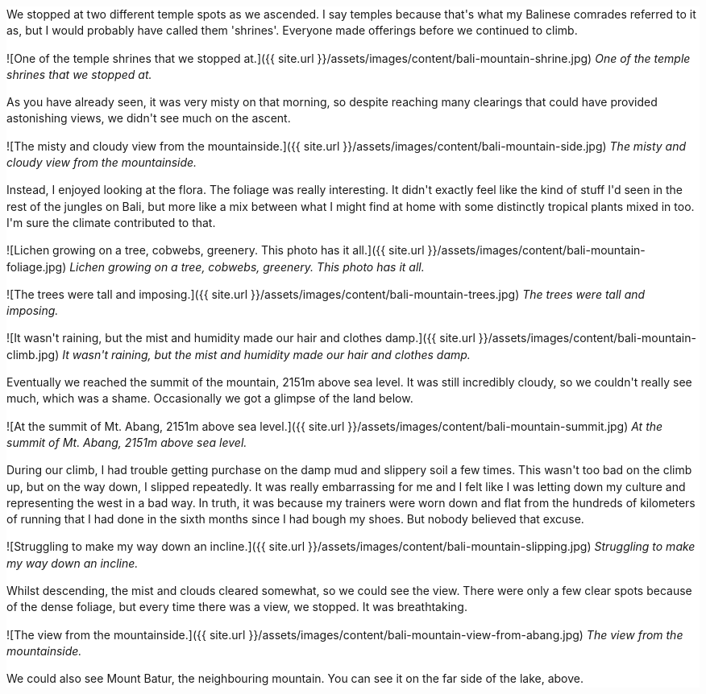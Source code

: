 We stopped at two different temple spots as we ascended. I say temples because that's what my Balinese comrades referred to it as, but I would probably have called them 'shrines'. Everyone made offerings before we continued to climb.

![One of the temple shrines that we stopped at.]({{ site.url }}/assets/images/content/bali-mountain-shrine.jpg)
*One of the temple shrines that we stopped at.*

As you have already seen, it was very misty on that morning, so despite reaching many clearings that could have provided astonishing views, we didn't see much on the ascent.

![The misty and cloudy view from the mountainside.]({{ site.url }}/assets/images/content/bali-mountain-side.jpg)
*The misty and cloudy view from the mountainside.*

Instead, I enjoyed looking at the flora. The foliage was really interesting. It didn't exactly feel like the kind of stuff I'd seen in the rest of the jungles on Bali, but more like a mix between what I might find at home with some distinctly tropical plants mixed in too. I'm sure the climate contributed to that.

![Lichen growing on a tree, cobwebs, greenery. This photo has it all.]({{ site.url }}/assets/images/content/bali-mountain-foliage.jpg)
*Lichen growing on a tree, cobwebs, greenery. This photo has it all.*

![The trees were tall and imposing.]({{ site.url }}/assets/images/content/bali-mountain-trees.jpg)
*The trees were tall and imposing.*

![It wasn't raining, but the mist and humidity made our hair and clothes damp.]({{ site.url }}/assets/images/content/bali-mountain-climb.jpg)
*It wasn't raining, but the mist and humidity made our hair and clothes damp.*

Eventually we reached the summit of the mountain, 2151m above sea level. It was still incredibly cloudy, so we couldn't really see much, which was a shame. Occasionally we got a glimpse of the land below.

![At the summit of Mt. Abang, 2151m above sea level.]({{ site.url }}/assets/images/content/bali-mountain-summit.jpg)
*At the summit of Mt. Abang, 2151m above sea level.*

During our climb, I had trouble getting purchase on the damp mud and slippery soil a few times. This wasn't too bad on the climb up, but on the way down, I slipped repeatedly. It was really embarrassing for me and I felt like I was letting down my culture and representing the west in a bad way. In truth, it was because my trainers were worn down and flat from the hundreds of kilometers of running that I had done in the sixth months since I had bough my shoes. But nobody believed that excuse.

![Struggling to make my way down an incline.]({{ site.url }}/assets/images/content/bali-mountain-slipping.jpg)
*Struggling to make my way down an incline.*


Whilst descending, the mist and clouds cleared somewhat, so we could see the view. There were only a few clear spots because of the dense foliage, but every time there was a view, we stopped. It was breathtaking.

![The view from the mountainside.]({{ site.url }}/assets/images/content/bali-mountain-view-from-abang.jpg)
*The view from the mountainside.*

We could also see Mount Batur, the neighbouring mountain. You can see it on the far side of the lake, above.
